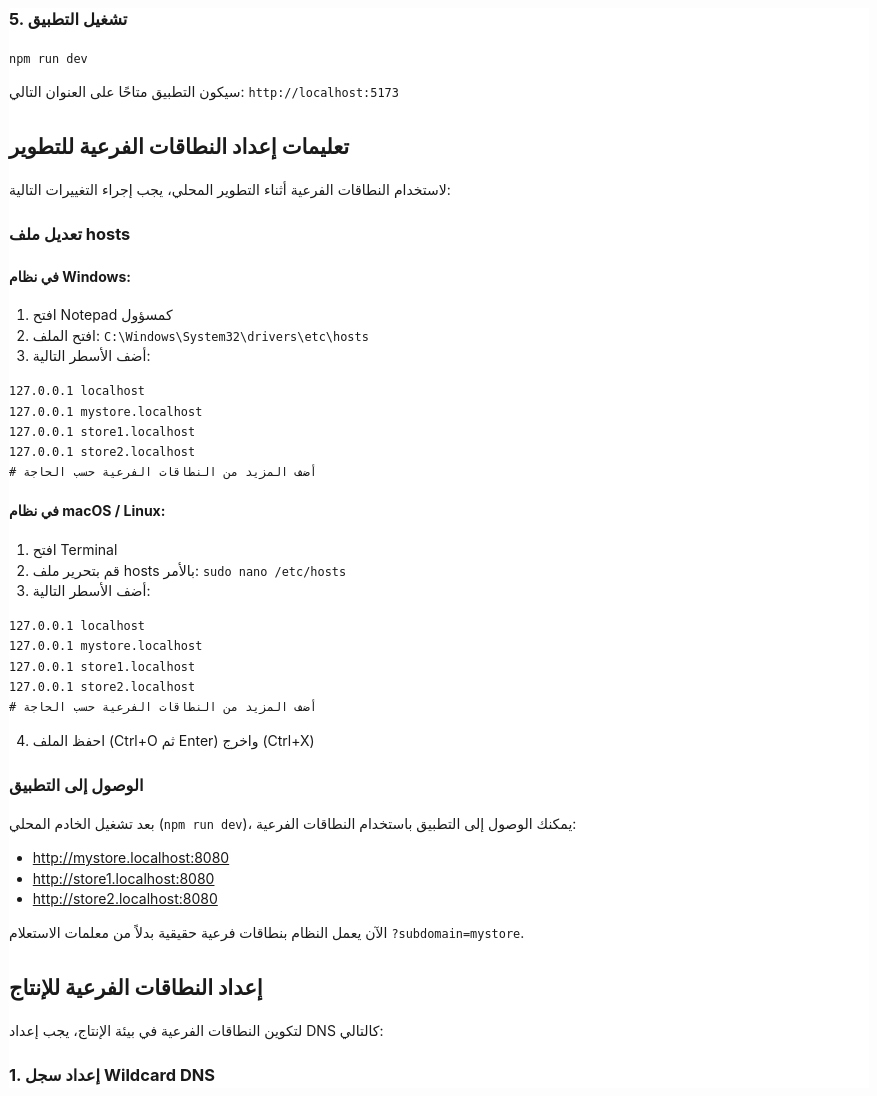 ### 5. تشغيل التطبيق

```
npm run dev
```

سيكون التطبيق متاحًا على العنوان التالي: `http://localhost:5173`

## تعليمات إعداد النطاقات الفرعية للتطوير

لاستخدام النطاقات الفرعية أثناء التطوير المحلي، يجب إجراء التغييرات التالية:

### تعديل ملف hosts

#### في نظام Windows:
1. افتح Notepad كمسؤول
2. افتح الملف: `C:\Windows\System32\drivers\etc\hosts`
3. أضف الأسطر التالية:
```
127.0.0.1 localhost
127.0.0.1 mystore.localhost
127.0.0.1 store1.localhost
127.0.0.1 store2.localhost
# أضف المزيد من النطاقات الفرعية حسب الحاجة
```

#### في نظام macOS / Linux:
1. افتح Terminal
2. قم بتحرير ملف hosts بالأمر: `sudo nano /etc/hosts`
3. أضف الأسطر التالية:
```
127.0.0.1 localhost
127.0.0.1 mystore.localhost
127.0.0.1 store1.localhost
127.0.0.1 store2.localhost
# أضف المزيد من النطاقات الفرعية حسب الحاجة
```
4. احفظ الملف (Ctrl+O ثم Enter) واخرج (Ctrl+X)

### الوصول إلى التطبيق
بعد تشغيل الخادم المحلي (`npm run dev`)، يمكنك الوصول إلى التطبيق باستخدام النطاقات الفرعية:
- http://mystore.localhost:8080
- http://store1.localhost:8080
- http://store2.localhost:8080

الآن يعمل النظام بنطاقات فرعية حقيقية بدلاً من معلمات الاستعلام `?subdomain=mystore`.

## إعداد النطاقات الفرعية للإنتاج

لتكوين النطاقات الفرعية في بيئة الإنتاج، يجب إعداد DNS كالتالي:

### 1. إعداد سجل Wildcard DNS
